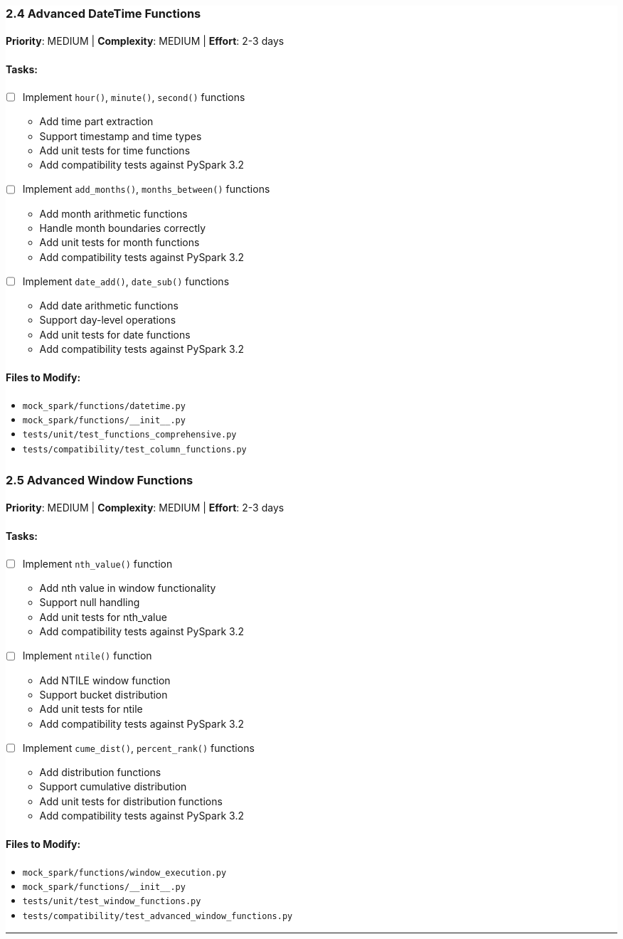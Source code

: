 ### 2.4 Advanced DateTime Functions
**Priority**: MEDIUM | **Complexity**: MEDIUM | **Effort**: 2-3 days

#### Tasks:
- [ ] Implement `hour()`, `minute()`, `second()` functions
  - Add time part extraction
  - Support timestamp and time types
  - Add unit tests for time functions
  - Add compatibility tests against PySpark 3.2

- [ ] Implement `add_months()`, `months_between()` functions
  - Add month arithmetic functions
  - Handle month boundaries correctly
  - Add unit tests for month functions
  - Add compatibility tests against PySpark 3.2

- [ ] Implement `date_add()`, `date_sub()` functions
  - Add date arithmetic functions
  - Support day-level operations
  - Add unit tests for date functions
  - Add compatibility tests against PySpark 3.2

#### Files to Modify:
- `mock_spark/functions/datetime.py`
- `mock_spark/functions/__init__.py`
- `tests/unit/test_functions_comprehensive.py`
- `tests/compatibility/test_column_functions.py`

### 2.5 Advanced Window Functions
**Priority**: MEDIUM | **Complexity**: MEDIUM | **Effort**: 2-3 days

#### Tasks:
- [ ] Implement `nth_value()` function
  - Add nth value in window functionality
  - Support null handling
  - Add unit tests for nth_value
  - Add compatibility tests against PySpark 3.2

- [ ] Implement `ntile()` function
  - Add NTILE window function
  - Support bucket distribution
  - Add unit tests for ntile
  - Add compatibility tests against PySpark 3.2

- [ ] Implement `cume_dist()`, `percent_rank()` functions
  - Add distribution functions
  - Support cumulative distribution
  - Add unit tests for distribution functions
  - Add compatibility tests against PySpark 3.2

#### Files to Modify:
- `mock_spark/functions/window_execution.py`
- `mock_spark/functions/__init__.py`
- `tests/unit/test_window_functions.py`
- `tests/compatibility/test_advanced_window_functions.py`

---